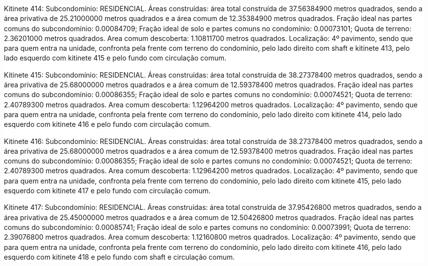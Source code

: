 

Kitinete 414:
Subcondomínio: RESIDENCIAL.
Áreas construídas: área total construída de 37.56384900 metros quadrados,
sendo a área privativa de 25.21000000 metros quadrados
e a área comum de 12.35384900 metros quadrados.
Fração ideal nas partes comuns do subcondomínio: 0.00084709;
Fração ideal de solo e partes comuns no condomínio: 0.00073101;
Quota de terreno: 2.36201000 metros quadrados.
Area comum descoberta: 1.10811700 metros quadrados.
Localização: 4º pavimento, sendo que para quem entra na unidade,
confronta pela frente com terreno do condomínio,
pelo lado direito com shaft e kitinete 413,
pelo lado esquerdo com kitinete 415
e pelo fundo com circulação comum.



Kitinete 415:
Subcondomínio: RESIDENCIAL.
Áreas construídas: área total construída de 38.27378400 metros quadrados,
sendo a área privativa de 25.68000000 metros quadrados
e a área comum de 12.59378400 metros quadrados.
Fração ideal nas partes comuns do subcondomínio: 0.00086355;
Fração ideal de solo e partes comuns no condomínio: 0.00074521;
Quota de terreno: 2.40789300 metros quadrados.
Area comum descoberta: 1.12964200 metros quadrados.
Localização: 4º pavimento, sendo que para quem entra na unidade,
confronta pela frente com terreno do condomínio,
pelo lado direito com kitinete 414,
pelo lado esquerdo com kitinete 416
e pelo fundo com circulação comum.



Kitinete 416:
Subcondomínio: RESIDENCIAL.
Áreas construídas: área total construída de 38.27378400 metros quadrados,
sendo a área privativa de 25.68000000 metros quadrados
e a área comum de 12.59378400 metros quadrados.
Fração ideal nas partes comuns do subcondomínio: 0.00086355;
Fração ideal de solo e partes comuns no condomínio: 0.00074521;
Quota de terreno: 2.40789300 metros quadrados.
Area comum descoberta: 1.12964200 metros quadrados.
Localização: 4º pavimento, sendo que para quem entra na unidade,
confronta pela frente com terreno do condomínio,
pelo lado direito com kitinete 415,
pelo lado esquerdo com kitinete 417
e pelo fundo com circulação comum.



Kitinete 417:
Subcondomínio: RESIDENCIAL.
Áreas construídas: área total construída de 37.95426800 metros quadrados,
sendo a área privativa de 25.45000000 metros quadrados
e a área comum de 12.50426800 metros quadrados.
Fração ideal nas partes comuns do subcondomínio: 0.00085741;
Fração ideal de solo e partes comuns no condomínio: 0.00073991;
Quota de terreno: 2.39076800 metros quadrados.
Area comum descoberta: 1.12160800 metros quadrados.
Localização: 4º pavimento, sendo que para quem entra na unidade,
confronta pela frente com terreno do condomínio,
pelo lado direito com kitinete 416,
pelo lado esquerdo com kitinete 418
e pelo fundo com shaft e circulação comum.
